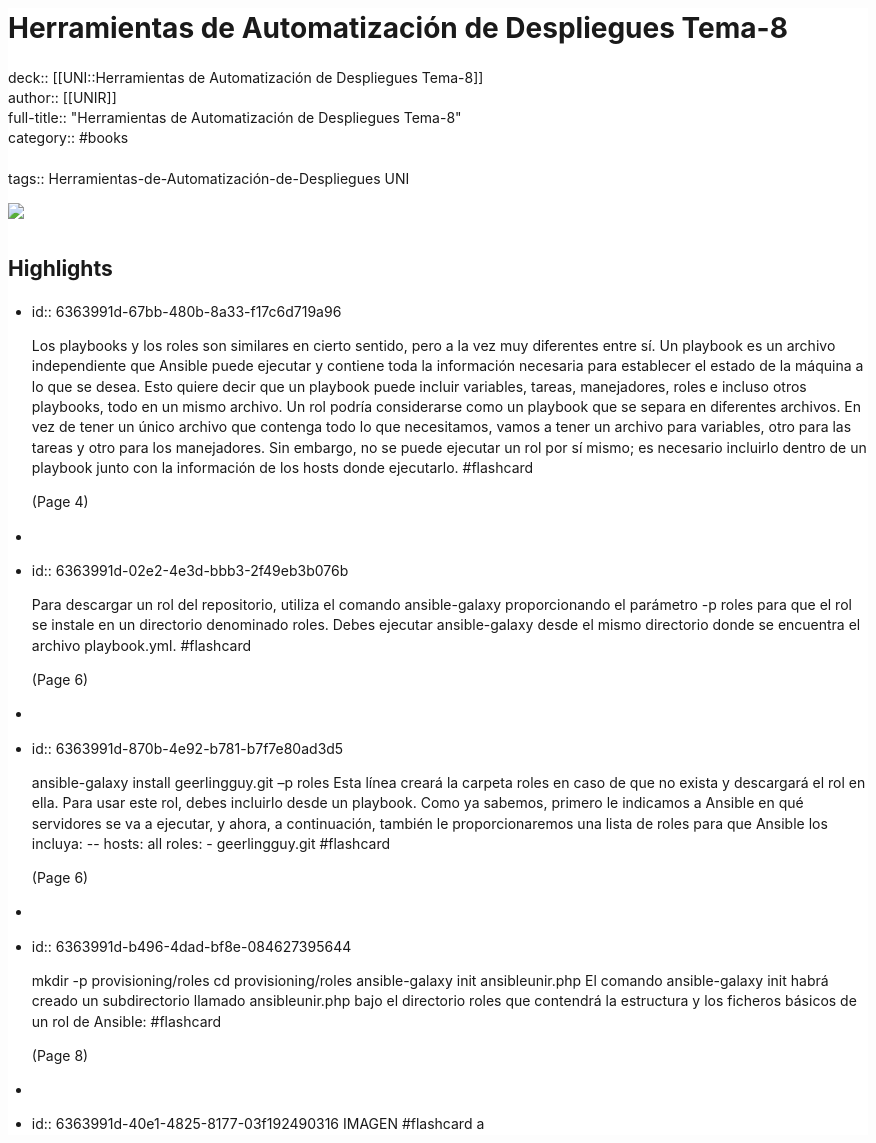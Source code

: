 # Herramientas de Automatización de Despliegues Tema-8

deck:: [[UNI::Herramientas de Automatización de Despliegues Tema-8]]\
author:: [[UNIR]]\
full-title:: "Herramientas de Automatización de Despliegues Tema-8"\
category:: #books\
\
tags:: Herramientas-de-Automatización-de-Despliegues UNI  

![](https://readwise-assets.s3.amazonaws.com/media/uploaded_book_covers/profile_22942/e3359d36-b8eb-40cb-9801-7103ac0b8eab.jpg)
## Highlights
- id:: 6363991d-67bb-480b-8a33-f17c6d719a96
  
  Los playbooks y los roles son similares en cierto sentido, pero a la vez muy diferentes entre sí. Un playbook es un archivo independiente que Ansible puede ejecutar y contiene toda la información necesaria para establecer el estado de la máquina a lo que se desea. Esto quiere decir que un playbook puede incluir variables, tareas, manejadores, roles e incluso otros playbooks, todo en un mismo archivo. Un rol podría considerarse como un playbook que se separa en diferentes archivos. En vez de tener un único archivo que contenga todo lo que necesitamos, vamos a tener un archivo para variables, otro para las tareas y otro para los manejadores. Sin embargo, no se puede ejecutar un rol por sí mismo; es necesario incluirlo dentro de un playbook junto con la información de los hosts donde ejecutarlo. #flashcard 
  
  
     (Page 4)
-
- id:: 6363991d-02e2-4e3d-bbb3-2f49eb3b076b
  
  Para descargar un rol del repositorio, utiliza el comando ansible-galaxy proporcionando el parámetro -p roles para que el rol se instale en un directorio denominado roles. Debes ejecutar ansible-galaxy desde el mismo directorio donde se encuentra el archivo playbook.yml. #flashcard 
  
  
     (Page 6)
-
- id:: 6363991d-870b-4e92-b781-b7f7e80ad3d5
  
  ansible-galaxy install geerlingguy.git –p roles Esta línea creará la carpeta roles en caso de que no exista y descargará el rol en ella. Para usar este rol, debes incluirlo desde un playbook. Como ya sabemos, primero le indicamos a Ansible en qué servidores se va a ejecutar, y ahora, a continuación, también le proporcionaremos una lista de roles para que Ansible los incluya: -- hosts: all roles: - geerlingguy.git #flashcard 
  
  
     (Page 6)
-
- id:: 6363991d-b496-4dad-bf8e-084627395644
  
  mkdir -p provisioning/roles cd provisioning/roles ansible-galaxy init ansibleunir.php El comando ansible-galaxy init habrá creado un subdirectorio llamado ansibleunir.php bajo el directorio roles que contendrá la estructura y los ficheros básicos de un rol de Ansible: #flashcard 
  
  
     (Page 8)
-
- id:: 6363991d-40e1-4825-8177-03f192490316
   IMAGEN #flashcard 
    a
  